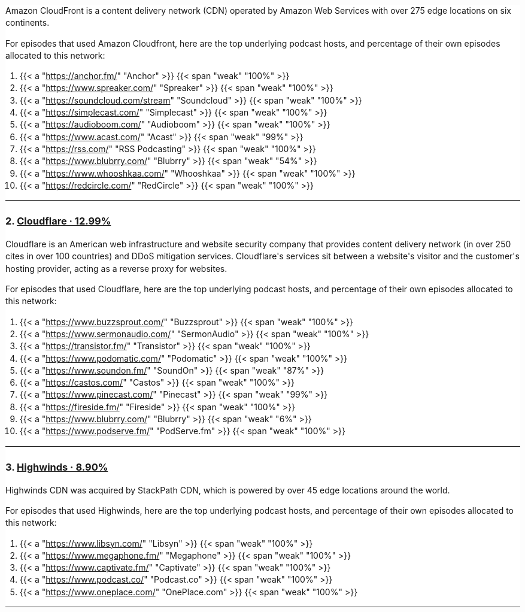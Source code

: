 Amazon CloudFront is a content delivery network (CDN) operated by Amazon Web Services with over 275 edge locations on six continents.

For episodes that used Amazon Cloudfront, here are the top underlying podcast hosts, and percentage of their own episodes allocated to this network:

1. {{< a "https://anchor.fm/" "Anchor" >}} {{< span "weak" "100%" >}}
2. {{< a "https://www.spreaker.com/" "Spreaker" >}} {{< span "weak" "100%" >}}
3. {{< a "https://soundcloud.com/stream" "Soundcloud" >}} {{< span "weak" "100%" >}}
4. {{< a "https://simplecast.com/" "Simplecast" >}} {{< span "weak" "100%" >}}
5. {{< a "https://audioboom.com/" "Audioboom" >}} {{< span "weak" "100%" >}}
6. {{< a "https://www.acast.com/" "Acast" >}} {{< span "weak" "99%" >}}
7. {{< a "https://rss.com/" "RSS Podcasting" >}} {{< span "weak" "100%" >}}
8. {{< a "https://www.blubrry.com/" "Blubrry" >}} {{< span "weak" "54%" >}}
9. {{< a "https://www.whooshkaa.com/" "Whooshkaa" >}} {{< span "weak" "100%" >}}
10. {{< a "https://redcircle.com/" "RedCircle" >}} {{< span "weak" "100%" >}}
---

### 2. [Cloudflare · 12.99%](https://www.cloudflare.com/cdn/)

Cloudflare is an American web infrastructure and website security company that provides content delivery network (in over 250 cites in over 100 countries) and DDoS mitigation services. Cloudflare's services sit between a website's visitor and the customer's hosting provider, acting as a reverse proxy for websites.

For episodes that used Cloudflare, here are the top underlying podcast hosts, and percentage of their own episodes allocated to this network:

1. {{< a "https://www.buzzsprout.com/" "Buzzsprout" >}} {{< span "weak" "100%" >}}
2. {{< a "https://www.sermonaudio.com/" "SermonAudio" >}} {{< span "weak" "100%" >}}
3. {{< a "https://transistor.fm/" "Transistor" >}} {{< span "weak" "100%" >}}
4. {{< a "https://www.podomatic.com/" "Podomatic" >}} {{< span "weak" "100%" >}}
5. {{< a "https://www.soundon.fm/" "SoundOn" >}} {{< span "weak" "87%" >}}
6. {{< a "https://castos.com/" "Castos" >}} {{< span "weak" "100%" >}}
7. {{< a "https://www.pinecast.com/" "Pinecast" >}} {{< span "weak" "99%" >}}
8. {{< a "https://fireside.fm/" "Fireside" >}} {{< span "weak" "100%" >}}
9. {{< a "https://www.blubrry.com/" "Blubrry" >}} {{< span "weak" "6%" >}}
10. {{< a "https://www.podserve.fm/" "PodServe.fm" >}} {{< span "weak" "100%" >}}
---

### 3. [Highwinds · 8.90%](https://www.stackpath.com/highwinds)

Highwinds CDN was acquired by StackPath CDN, which is powered by over 45 edge locations around the world.

For episodes that used Highwinds, here are the top underlying podcast hosts, and percentage of their own episodes allocated to this network:

1. {{< a "https://www.libsyn.com/" "Libsyn" >}} {{< span "weak" "100%" >}}
2. {{< a "https://www.megaphone.fm/" "Megaphone" >}} {{< span "weak" "100%" >}}
3. {{< a "https://www.captivate.fm/" "Captivate" >}} {{< span "weak" "100%" >}}
4. {{< a "https://www.podcast.co/" "Podcast.co" >}} {{< span "weak" "100%" >}}
5. {{< a "https://www.oneplace.com/" "OnePlace.com" >}} {{< span "weak" "100%" >}}
---
